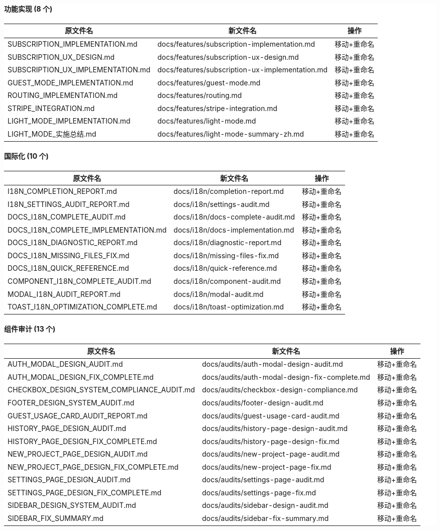 #### 功能实现 (8 个)
| 原文件名 | 新文件名 | 操作 |
|---------|---------|------|
| SUBSCRIPTION_IMPLEMENTATION.md | docs/features/subscription-implementation.md | 移动+重命名 |
| SUBSCRIPTION_UX_DESIGN.md | docs/features/subscription-ux-design.md | 移动+重命名 |
| SUBSCRIPTION_UX_IMPLEMENTATION.md | docs/features/subscription-ux-implementation.md | 移动+重命名 |
| GUEST_MODE_IMPLEMENTATION.md | docs/features/guest-mode.md | 移动+重命名 |
| ROUTING_IMPLEMENTATION.md | docs/features/routing.md | 移动+重命名 |
| STRIPE_INTEGRATION.md | docs/features/stripe-integration.md | 移动+重命名 |
| LIGHT_MODE_IMPLEMENTATION.md | docs/features/light-mode.md | 移动+重命名 |
| LIGHT_MODE_实施总结.md | docs/features/light-mode-summary-zh.md | 移动+重命名 |

#### 国际化 (10 个)
| 原文件名 | 新文件名 | 操作 |
|---------|---------|------|
| I18N_COMPLETION_REPORT.md | docs/i18n/completion-report.md | 移动+重命名 |
| I18N_SETTINGS_AUDIT_REPORT.md | docs/i18n/settings-audit.md | 移动+重命名 |
| DOCS_I18N_COMPLETE_AUDIT.md | docs/i18n/docs-complete-audit.md | 移动+重命名 |
| DOCS_I18N_COMPLETE_IMPLEMENTATION.md | docs/i18n/docs-implementation.md | 移动+重命名 |
| DOCS_I18N_DIAGNOSTIC_REPORT.md | docs/i18n/diagnostic-report.md | 移动+重命名 |
| DOCS_I18N_MISSING_FILES_FIX.md | docs/i18n/missing-files-fix.md | 移动+重命名 |
| DOCS_I18N_QUICK_REFERENCE.md | docs/i18n/quick-reference.md | 移动+重命名 |
| COMPONENT_I18N_COMPLETE_AUDIT.md | docs/i18n/component-audit.md | 移动+重命名 |
| MODAL_I18N_AUDIT_REPORT.md | docs/i18n/modal-audit.md | 移动+重命名 |
| TOAST_I18N_OPTIMIZATION_COMPLETE.md | docs/i18n/toast-optimization.md | 移动+重命名 |

#### 组件审计 (13 个)
| 原文件名 | 新文件名 | 操作 |
|---------|---------|------|
| AUTH_MODAL_DESIGN_AUDIT.md | docs/audits/auth-modal-design-audit.md | 移动+重命名 |
| AUTH_MODAL_DESIGN_FIX_COMPLETE.md | docs/audits/auth-modal-design-fix-complete.md | 移动+重命名 |
| CHECKBOX_DESIGN_SYSTEM_COMPLIANCE_AUDIT.md | docs/audits/checkbox-design-compliance.md | 移动+重命名 |
| FOOTER_DESIGN_SYSTEM_AUDIT.md | docs/audits/footer-design-audit.md | 移动+重命名 |
| GUEST_USAGE_CARD_AUDIT_REPORT.md | docs/audits/guest-usage-card-audit.md | 移动+重命名 |
| HISTORY_PAGE_DESIGN_AUDIT.md | docs/audits/history-page-design-audit.md | 移动+重命名 |
| HISTORY_PAGE_DESIGN_FIX_COMPLETE.md | docs/audits/history-page-design-fix.md | 移动+重命名 |
| NEW_PROJECT_PAGE_DESIGN_AUDIT.md | docs/audits/new-project-page-audit.md | 移动+重命名 |
| NEW_PROJECT_PAGE_DESIGN_FIX_COMPLETE.md | docs/audits/new-project-page-fix.md | 移动+重命名 |
| SETTINGS_PAGE_DESIGN_AUDIT.md | docs/audits/settings-page-audit.md | 移动+重命名 |
| SETTINGS_PAGE_DESIGN_FIX_COMPLETE.md | docs/audits/settings-page-fix.md | 移动+重命名 |
| SIDEBAR_DESIGN_SYSTEM_AUDIT.md | docs/audits/sidebar-design-audit.md | 移动+重命名 |
| SIDEBAR_FIX_SUMMARY.md | docs/audits/sidebar-fix-summary.md | 移动+重命名 |